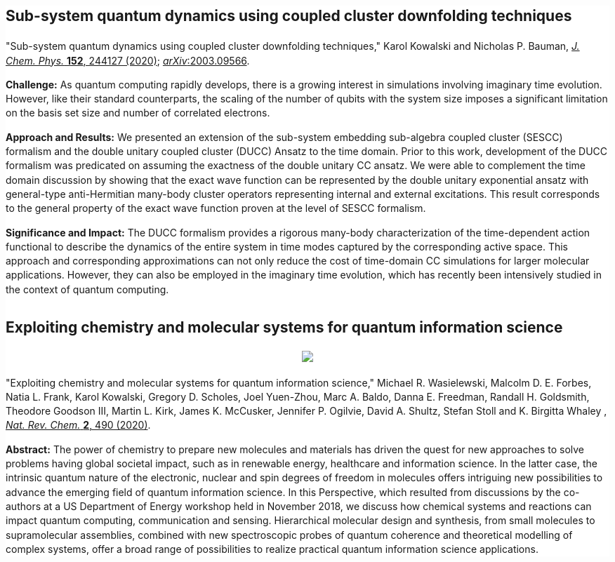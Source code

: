 











## Sub-system quantum dynamics using coupled cluster downfolding techniques

"Sub-system quantum dynamics using coupled cluster downfolding techniques," Karol Kowalski and Nicholas P. Bauman, [*J. Chem. Phys.* **152**, 244127 (2020)]( https://doi.org/10.1063/5.0008436); [*arXiv*:2003.09566](https://arxiv.org/abs/2003.09566).
  
**Challenge:** As quantum computing rapidly develops, there is a growing interest in simulations involving imaginary time evolution. However, like their standard counterparts, the scaling of the number of qubits with the system size imposes a significant limitation on the basis set size and number of correlated electrons. 

**Approach and Results:** We presented an extension of the sub-system embedding sub-algebra coupled cluster (SESCC) formalism and the double unitary coupled cluster (DUCC) Ansatz to the time domain. Prior to this work, development of the DUCC formalism was predicated on assuming the exactness of the double unitary CC ansatz. We were able to complement the time domain discussion by showing that the exact wave function can be represented by the double unitary exponential ansatz with general-type anti-Hermitian many-body cluster operators representing internal and external excitations. This result corresponds to the general property of the exact wave function proven at the level of SESCC formalism.

**Significance and Impact:** The DUCC formalism provides a rigorous many-body characterization of the time-dependent action functional to describe the dynamics of the entire system in time modes captured by the corresponding active space. This approach and corresponding approximations can not only reduce the cost of time-domain CC simulations for larger molecular applications. However, they can also be employed in the imaginary time evolution, which has recently been intensively studied in the context of quantum computing.





## Exploiting chemistry and molecular systems for quantum information science
<p align="center">
  <img width="600" src="https://github.com/npbauman/BES-QIS/blob/655788a273ab82d0cae05acc2564874715a15491/Figures/NatRev_Figure.png"> <br>
</p>

"Exploiting chemistry and molecular systems for quantum information science," Michael R. Wasielewski, Malcolm D. E. Forbes, Natia L. Frank, Karol Kowalski, Gregory D. Scholes, Joel Yuen-Zhou, Marc A. Baldo, Danna E. Freedman, Randall H. Goldsmith, Theodore Goodson III, Martin L. Kirk, James K. McCusker, Jennifer P. Ogilvie, David A. Shultz, Stefan Stoll and K. Birgitta Whaley , [*Nat. Rev. Chem.* **2**, 490 (2020)](https://doi.org/10.1038/s41570-020-0200-5).
  
**Abstract:** The power of chemistry to prepare new molecules and materials has driven the quest for new approaches to solve problems having global societal impact, such as in renewable energy, healthcare and information science. In the latter case, the intrinsic quantum nature of the electronic, nuclear and spin degrees of freedom in molecules offers intriguing new possibilities to advance the emerging field of quantum information science. In this Perspective, which resulted from discussions by the co-authors at a US Department of Energy workshop held in November 2018, we discuss how chemical systems and reactions can impact quantum computing, communication and sensing. Hierarchical molecular design and synthesis, from small molecules to supramolecular assemblies, combined with new spectroscopic probes of quantum coherence and theoretical modelling of complex systems, offer a broad range of possibilities to realize practical quantum information science applications.
